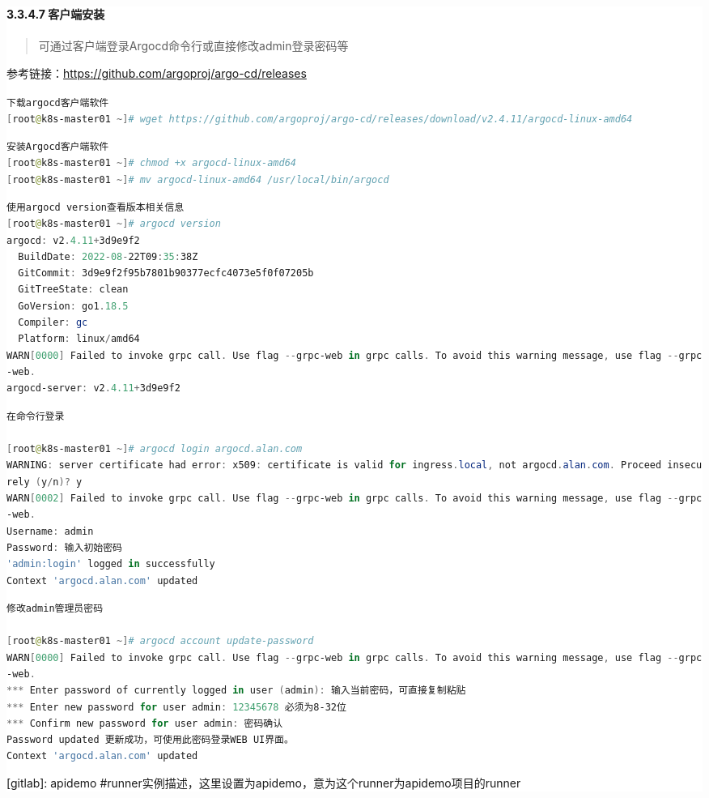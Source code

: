 

#### 3.3.4.7 客户端安装

> 可通过客户端登录Argocd命令行或直接修改admin登录密码等

参考链接：https://github.com/argoproj/argo-cd/releases

```powershell
下载argocd客户端软件
[root@k8s-master01 ~]# wget https://github.com/argoproj/argo-cd/releases/download/v2.4.11/argocd-linux-amd64
```

~~~powershell
安装Argocd客户端软件
[root@k8s-master01 ~]# chmod +x argocd-linux-amd64
[root@k8s-master01 ~]# mv argocd-linux-amd64 /usr/local/bin/argocd
~~~

~~~powershell
使用argocd version查看版本相关信息
[root@k8s-master01 ~]# argocd version
argocd: v2.4.11+3d9e9f2
  BuildDate: 2022-08-22T09:35:38Z
  GitCommit: 3d9e9f2f95b7801b90377ecfc4073e5f0f07205b
  GitTreeState: clean
  GoVersion: go1.18.5
  Compiler: gc
  Platform: linux/amd64
WARN[0000] Failed to invoke grpc call. Use flag --grpc-web in grpc calls. To avoid this warning message, use flag --grpc-web. 
argocd-server: v2.4.11+3d9e9f2
~~~

~~~powershell
在命令行登录

[root@k8s-master01 ~]# argocd login argocd.alan.com
WARNING: server certificate had error: x509: certificate is valid for ingress.local, not argocd.alan.com. Proceed insecurely (y/n)? y
WARN[0002] Failed to invoke grpc call. Use flag --grpc-web in grpc calls. To avoid this warning message, use flag --grpc-web. 
Username: admin
Password: 输入初始密码
'admin:login' logged in successfully
Context 'argocd.alan.com' updated
~~~

~~~powershell
修改admin管理员密码

[root@k8s-master01 ~]# argocd account update-password
WARN[0000] Failed to invoke grpc call. Use flag --grpc-web in grpc calls. To avoid this warning message, use flag --grpc-web.
*** Enter password of currently logged in user (admin): 输入当前密码，可直接复制粘贴
*** Enter new password for user admin: 12345678 必须为8-32位
*** Confirm new password for user admin: 密码确认
Password updated 更新成功，可使用此密码登录WEB UI界面。
Context 'argocd.alan.com' updated
~~~


[gitlab]: apidemo #runner实例描述，这里设置为apidemo，意为这个runner为apidemo项目的runner